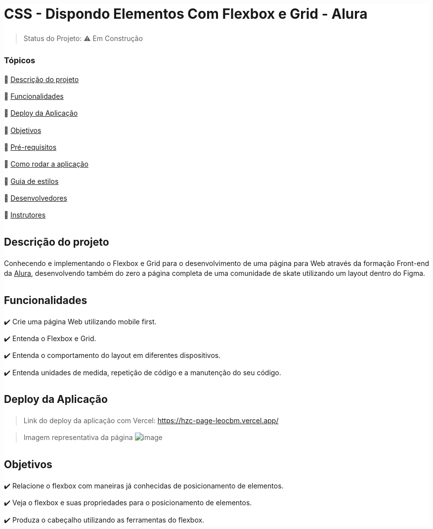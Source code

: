 <h1>CSS - Dispondo Elementos Com Flexbox e Grid - Alura</h1> 

> Status do Projeto: :warning: Em Construção

### Tópicos 

:small_blue_diamond: [Descrição do projeto](#descrição-do-projeto)

:small_blue_diamond: [Funcionalidades](#funcionalidades)

:small_blue_diamond: [Deploy da Aplicação](#deploy-da-aplicação)

:small_blue_diamond: [Objetivos](#objetivos)

:small_blue_diamond: [Pré-requisitos](#pré-requisitos)

:small_blue_diamond: [Como rodar a aplicação](#como-rodar-a-aplicação-arrow_forward)

:small_blue_diamond: [Guia de estilos](#guia-de-estilos)

:small_blue_diamond: [Desenvolvedores](#desenvolvedores)

:small_blue_diamond: [Instrutores](#instrutores)

## Descrição do projeto 

<p align="justify">
  Conhecendo e implementando o Flexbox e Grid para o desenvolvimento de uma página para Web através da formação Front-end da <a href="https://www.alura.com.br/">Alura</a>, desenvolvendo também do zero a página completa de uma comunidade de skate utilizando um layout dentro do Figma.
</p>

## Funcionalidades

:heavy_check_mark: Crie uma página Web utilizando mobile first.

:heavy_check_mark: Entenda o Flexbox e Grid.

:heavy_check_mark: Entenda o comportamento do layout em diferentes dispositivos.

:heavy_check_mark: Entenda unidades de medida, repetição de código e a manutenção do seu código.

## Deploy da Aplicação

> Link do deploy da aplicação com Vercel: https://hzc-page-leocbm.vercel.app/

> Imagem representativa da página
![image](https://user-images.githubusercontent.com/54343955/185694218-4209ee69-7437-4fbb-b784-f60a8a4e551c.png)

## Objetivos

:heavy_check_mark: Relacione o flexbox com maneiras já conhecidas de posicionamento de elementos.

:heavy_check_mark: Veja o flexbox e suas propriedades para o posicionamento de elementos.

:heavy_check_mark: Produza o cabeçalho utilizando as ferramentas do flexbox.
